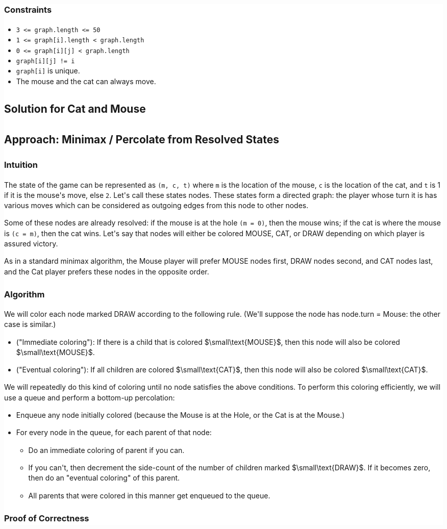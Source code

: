### Constraints

- `3 <= graph.length <= 50`
- `1 <= graph[i].length < graph.length`
- `0 <= graph[i][j] < graph.length`
- `graph[i][j] != i`
- `graph[i]` is unique.
- The mouse and the cat can always move. 

## Solution for Cat and Mouse

## Approach: Minimax / Percolate from Resolved States
### Intuition

The state of the game can be represented as `(m, c, t)` where `m` is the location of the mouse, `c` is the location of the cat, and `t` is 1 if it is the mouse's move, else `2`. Let's call these states nodes. These states form a directed graph: the player whose turn it is has various moves which can be considered as outgoing edges from this node to other nodes.

Some of these nodes are already resolved: if the mouse is at the hole `(m = 0)`, then the mouse wins; if the cat is where the mouse is `(c = m)`, then the cat wins. Let's say that nodes will either be colored MOUSE, CAT, or DRAW depending on which player is assured victory.

As in a standard minimax algorithm, the Mouse player will prefer MOUSE nodes first, DRAW nodes second, and CAT nodes last, and the Cat player prefers these nodes in the opposite order.

### Algorithm

We will color each node marked DRAW according to the following rule. (We'll suppose the node has node.turn = Mouse: the other case is similar.)

- ("Immediate coloring"): If there is a child that is colored $\small\text{MOUSE}$, then this node will also be colored $\small\text{MOUSE}$.

- ("Eventual coloring"): If all children are colored $\small\text{CAT}$, then this node will also be colored $\small\text{CAT}$.

We will repeatedly do this kind of coloring until no node satisfies the above conditions. To perform this coloring efficiently, we will use a queue and perform a bottom-up percolation:

- Enqueue any node initially colored (because the Mouse is at the Hole, or the Cat is at the Mouse.)

- For every node in the queue, for each parent of that node:

    - Do an immediate coloring of parent if you can.

    - If you can't, then decrement the side-count of the number of children marked $\small\text{DRAW}$. If it becomes zero, then do an "eventual coloring" of this parent.

    - All parents that were colored in this manner get enqueued to the queue.

### Proof of Correctness
